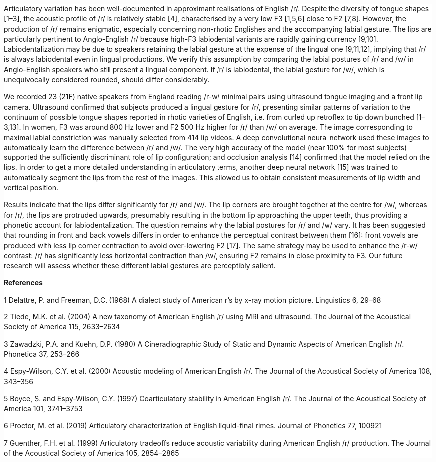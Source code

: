 Articulatory variation has been well-documented in approximant realisations of English /r/.  Despite the diversity of tongue shapes [1–3], the acoustic profile of /r/ is relatively stable [4], characterised by a very low F3 [1,5,6] close to F2 [7,8]. However, the production of /r/ remains enigmatic, especially concerning non-rhotic Englishes and the accompanying labial gesture. The lips are particularly pertinent to Anglo-English /r/ because high-F3 labiodental variants are rapidly gaining currency [9,10]. Labiodentalization may be due to speakers retaining the labial gesture at the expense of the lingual one [9,11,12], implying that /r/ is always labiodental even in lingual productions. We verify this assumption by comparing the labial postures of /r/ and /w/ in Anglo-English speakers who still present a lingual component. If /r/ is labiodental, the labial gesture for /w/, which is unequivocally considered rounded, should differ considerably.

We recorded 23 (21F) native speakers from England reading /r-w/ minimal pairs using ultrasound tongue imaging and a front lip camera. Ultrasound confirmed that subjects produced a lingual gesture for /r/, presenting similar patterns of variation to the continuum of possible tongue shapes reported in rhotic varieties of English, i.e. from curled up retroflex to tip down bunched [1–3,13]. In women, F3 was around 800 Hz lower and F2 500 Hz higher for /r/ than /w/ on average. The image corresponding to maximal labial constriction was manually selected from 414 lip videos. A deep convolutional neural network used these images to automatically learn the difference between /r/ and /w/. The very high accuracy of the model (near 100% for most subjects) supported the sufficiently discriminant role of lip configuration; and occlusion analysis [14] confirmed that the model relied on the lips. In order to get a more detailed understanding in articulatory terms, another deep neural network [15] was trained to automatically segment the lips from the rest of the images. This allowed us to obtain consistent measurements of lip width and vertical position. 

Results indicate that the lips differ significantly for /r/ and /w/. The lip corners are brought together at the centre for /w/, whereas for /r/, the lips are protruded upwards, presumably resulting in the bottom lip approaching the upper teeth, thus providing a phonetic account for labiodentalization. The question remains why the labial postures for /r/ and /w/ vary. It has been suggested that rounding in front and back vowels differs in order to enhance the perceptual contrast between them [16]: front vowels are produced with less lip corner contraction to avoid over-lowering F2 [17]. The same strategy may be used to enhance the /r-w/ contrast: /r/ has significantly less horizontal contraction than /w/, ensuring F2 remains in close proximity to F3. Our future research will assess whether these different labial gestures are perceptibly salient.

**References**

1 	Delattre, P. and Freeman, D.C. (1968) A dialect study of American r’s by x-ray motion picture. Linguistics 6, 29–68

2 	Tiede, M.K. et al. (2004) A new taxonomy of American English /r/ using MRI and ultrasound. The Journal of the Acoustical Society of America 115, 2633–2634

3 	Zawadzki, P.A. and Kuehn, D.P. (1980) A Cineradiographic Study of Static and Dynamic Aspects of American English /r/. Phonetica 37, 253–266

4 	Espy-Wilson, C.Y. et al. (2000) Acoustic modeling of American English /r/. The Journal of the Acoustical Society of America 108, 343–356

5 	Boyce, S. and Espy-Wilson, C.Y. (1997) Coarticulatory stability in American English /r/. The Journal of the Acoustical Society of America 101, 3741–3753

6 	Proctor, M. et al. (2019) Articulatory characterization of English liquid-final rimes. Journal of Phonetics 77, 100921

7 	Guenther, F.H. et al. (1999) Articulatory tradeoffs reduce acoustic variability during American English /r/ production. The Journal of the Acoustical Society of America 105, 2854–2865
